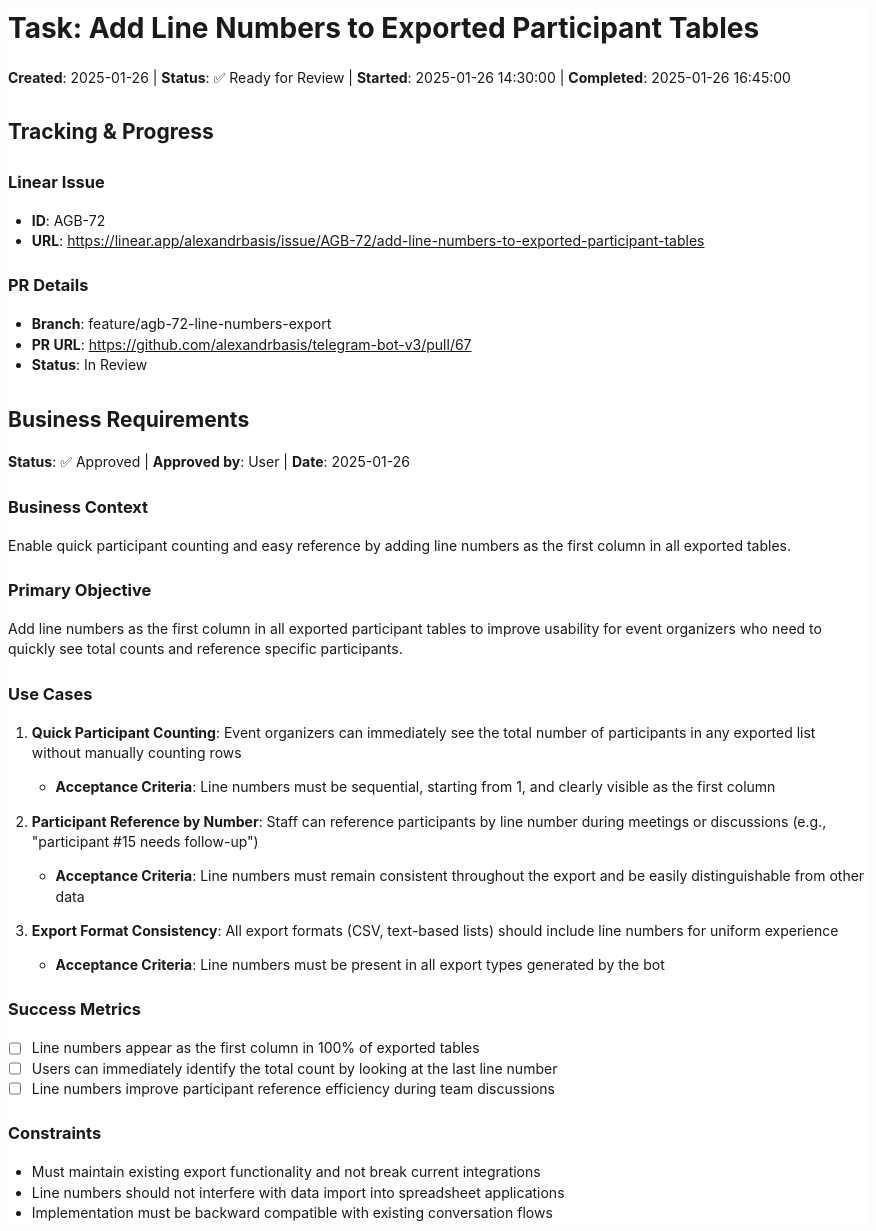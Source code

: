 # Task: Add Line Numbers to Exported Participant Tables
**Created**: 2025-01-26 | **Status**: ✅ Ready for Review | **Started**: 2025-01-26 14:30:00 | **Completed**: 2025-01-26 16:45:00

## Tracking & Progress
### Linear Issue
- **ID**: AGB-72
- **URL**: https://linear.app/alexandrbasis/issue/AGB-72/add-line-numbers-to-exported-participant-tables

### PR Details
- **Branch**: feature/agb-72-line-numbers-export
- **PR URL**: https://github.com/alexandrbasis/telegram-bot-v3/pull/67
- **Status**: In Review

## Business Requirements
**Status**: ✅ Approved | **Approved by**: User | **Date**: 2025-01-26

### Business Context
Enable quick participant counting and easy reference by adding line numbers as the first column in all exported tables.

### Primary Objective
Add line numbers as the first column in all exported participant tables to improve usability for event organizers who need to quickly see total counts and reference specific participants.

### Use Cases
1. **Quick Participant Counting**: Event organizers can immediately see the total number of participants in any exported list without manually counting rows
   - **Acceptance Criteria**: Line numbers must be sequential, starting from 1, and clearly visible as the first column

2. **Participant Reference by Number**: Staff can reference participants by line number during meetings or discussions (e.g., "participant #15 needs follow-up")
   - **Acceptance Criteria**: Line numbers must remain consistent throughout the export and be easily distinguishable from other data

3. **Export Format Consistency**: All export formats (CSV, text-based lists) should include line numbers for uniform experience
   - **Acceptance Criteria**: Line numbers must be present in all export types generated by the bot

### Success Metrics
- [ ] Line numbers appear as the first column in 100% of exported tables
- [ ] Users can immediately identify the total count by looking at the last line number
- [ ] Line numbers improve participant reference efficiency during team discussions

### Constraints
- Must maintain existing export functionality and not break current integrations
- Line numbers should not interfere with data import into spreadsheet applications
- Implementation must be backward compatible with existing conversation flows
